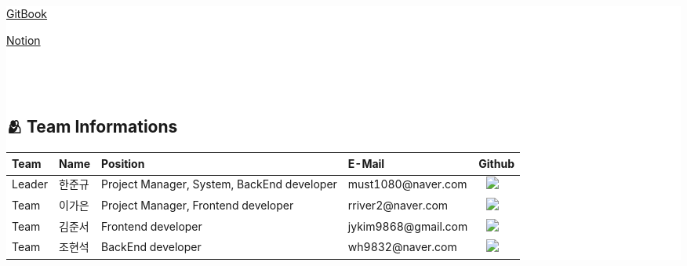[GitBook](https://doongu.gitbook.io/pkcog/)

[Notion](https://voracious-lamp-0b4.notion.site/PKCog-Home-2ec6d63bba724ee29da28323f270907f)

<br></br>
## :people_hugging: Team Informations

 <table>
<thead>
<tr>
<th style="text-align:left">Team</th>
<th style="text-align:left">Name</th>
<th style="text-align:left">Position</th>
<th style="text-align:left">E-Mail</th>
<th style="text-align:left">Github</th>
</tr> 
</thead>
<tbody>
<tr>
<td style="text-align:left">Leader</td>
<td style="text-align:left">한준규</td>
<td style="text-align:left">Project Manager, System, BackEnd developer</td>
<td style="text-align:left">must1080@naver.com</td>
<td style="text-align:left"><a href="https://github.com/doongu">
<img src="http://img.shields.io/badge/doongu-655ced?style=social&logo=github" style="height : auto; margin-left : 10px; margin-right : 10px;"/>
</a></td> 
</tr>
<tr>
<td style="text-align:left">Team</td>
<td style="text-align:left">이가은</td>
<td style="text-align:left">Project Manager, Frontend developer</td>
<td style="text-align:left">rriver2@naver.com</td>
<td style="text-align:left"><a href="https://github.com/rriver2">
<img src="http://img.shields.io/badge/rriver2-655ced?style=social&logo=github&color=informational" style="height : auto; margin-left : 10px; margin-right : 10px;"/>
</a></td>
</tr>
    <tr>
<td style="text-align:left">Team</td>
<td style="text-align:left">김준서</td>
<td style="text-align:left">Frontend developer</td>
<td style="text-align:left">jykim9868@gmail.com </td>
<td style="text-align:left"><a href="https://github.com/Narcoker">
<img src="http://img.shields.io/badge/Narcoker-655ced?style=social&logo=github&color=informational" style="height : auto; margin-left : 10px; margin-right : 10px;"/>
</a></td>
</tr>
 <tr>
<td style="text-align:left">Team</td>
<td style="text-align:left">조현석</td>
<td style="text-align:left">BackEnd developer</td>
<td style="text-align:left">wh9832@naver.com</td>
<td style="text-align:left"><a href="https://github.com/coke98">
<img src="http://img.shields.io/badge/coke98-655ced?style=social&logo=github&color=informational" style="height : auto; margin-left : 10px; margin-right : 10px;"/>
</a></td>
</tr>
</tbody>
</table>


